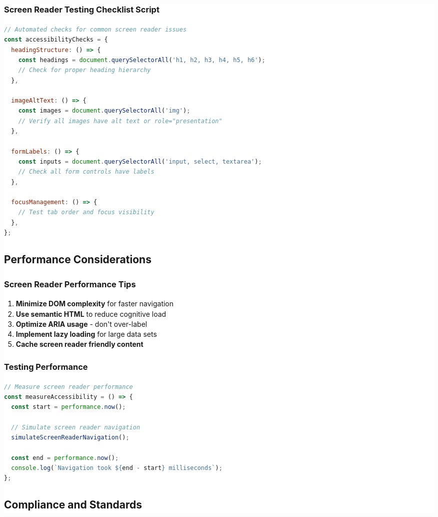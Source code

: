 ### Screen Reader Testing Checklist Script

```javascript
// Automated checks for common screen reader issues
const accessibilityChecks = {
  headingStructure: () => {
    const headings = document.querySelectorAll('h1, h2, h3, h4, h5, h6');
    // Check for proper heading hierarchy
  },

  imageAltText: () => {
    const images = document.querySelectorAll('img');
    // Verify all images have alt text or role="presentation"
  },

  formLabels: () => {
    const inputs = document.querySelectorAll('input, select, textarea');
    // Check all form controls have labels
  },

  focusManagement: () => {
    // Test tab order and focus visibility
  },
};
```

## Performance Considerations

### Screen Reader Performance Tips

1. **Minimize DOM complexity** for faster navigation
2. **Use semantic HTML** to reduce cognitive load
3. **Optimize ARIA usage** - don't over-label
4. **Implement lazy loading** for large data sets
5. **Cache screen reader friendly content**

### Testing Performance

```javascript
// Measure screen reader performance
const measureAccessibility = () => {
  const start = performance.now();

  // Simulate screen reader navigation
  simulateScreenReaderNavigation();

  const end = performance.now();
  console.log(`Navigation took ${end - start} milliseconds`);
};
```

## Compliance and Standards
